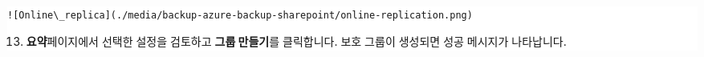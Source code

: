     ![Online\_replica](./media/backup-azure-backup-sharepoint/online-replication.png)

13. **요약**페이지에서 선택한 설정을 검토하고 **그룹 만들기**를 클릭합니다. 보호 그룹이 생성되면 성공 메시지가 나타납니다.
